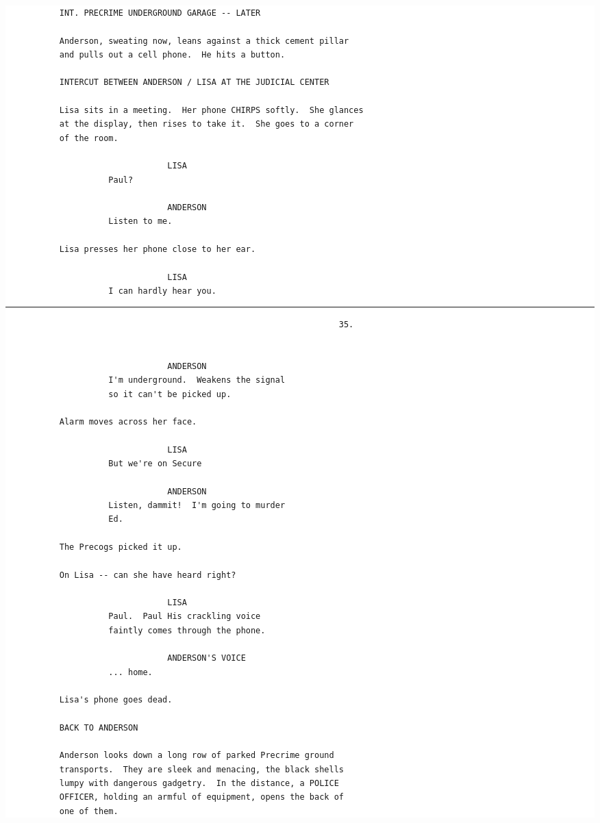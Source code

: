                INT. PRECRIME UNDERGROUND GARAGE -- LATER

               Anderson, sweating now, leans against a thick cement pillar
               and pulls out a cell phone.  He hits a button.

               INTERCUT BETWEEN ANDERSON / LISA AT THE JUDICIAL CENTER

               Lisa sits in a meeting.  Her phone CHIRPS softly.  She glances
               at the display, then rises to take it.  She goes to a corner
               of the room.

                                     LISA
                         Paul?

                                     ANDERSON
                         Listen to me.

               Lisa presses her phone close to her ear.

                                     LISA
                         I can hardly hear you.

-----------------------------------------------------------------------------------------------------
                                                                        35.


                                     ANDERSON
                         I'm underground.  Weakens the signal
                         so it can't be picked up.

               Alarm moves across her face.

                                     LISA
                         But we're on Secure

                                     ANDERSON
                         Listen, dammit!  I'm going to murder
                         Ed.

               The Precogs picked it up.

               On Lisa -- can she have heard right?

                                     LISA
                         Paul.  Paul His crackling voice
                         faintly comes through the phone.

                                     ANDERSON'S VOICE
                         ... home.

               Lisa's phone goes dead.

               BACK TO ANDERSON

               Anderson looks down a long row of parked Precrime ground
               transports.  They are sleek and menacing, the black shells
               lumpy with dangerous gadgetry.  In the distance, a POLICE
               OFFICER, holding an armful of equipment, opens the back of
               one of them.
